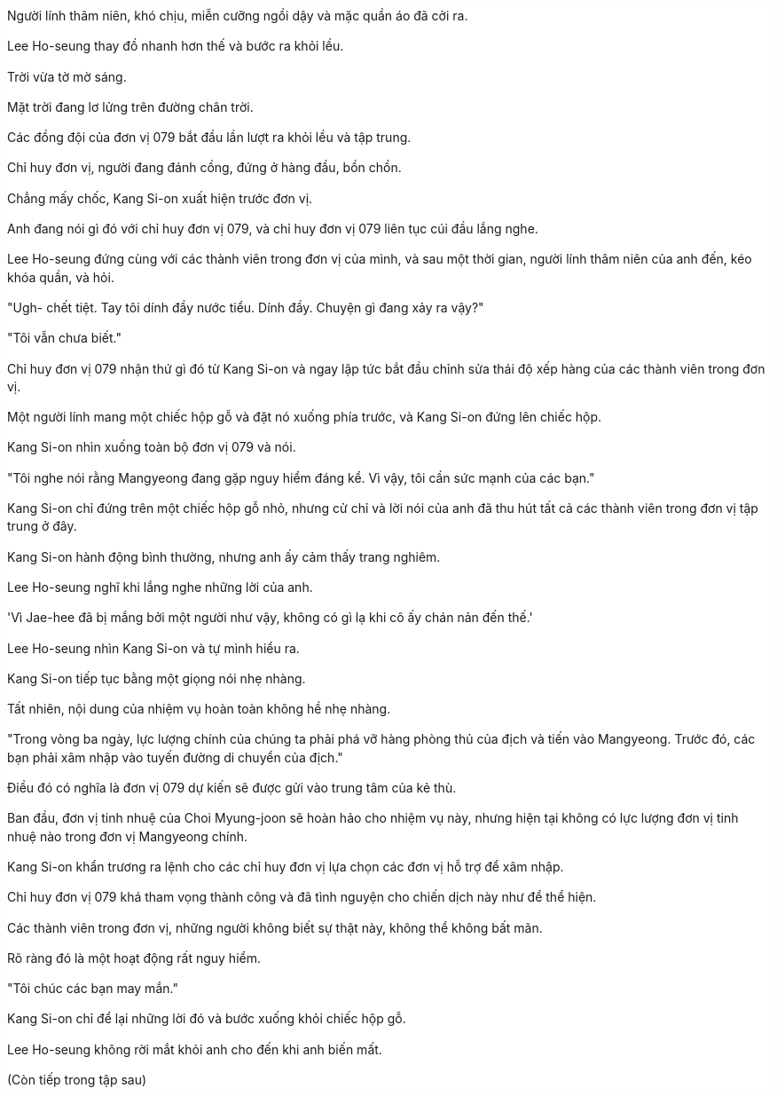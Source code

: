 Người lính thâm niên, khó chịu, miễn cưỡng ngồi dậy và mặc quần áo đã cởi ra.

Lee Ho-seung thay đồ nhanh hơn thế và bước ra khỏi lều.

Trời vừa tờ mờ sáng.

Mặt trời đang lơ lửng trên đường chân trời.

Các đồng đội của đơn vị 079 bắt đầu lần lượt ra khỏi lều và tập trung.

Chỉ huy đơn vị, người đang đánh cồng, đứng ở hàng đầu, bồn chồn.

Chẳng mấy chốc, Kang Si-on xuất hiện trước đơn vị.

Anh đang nói gì đó với chỉ huy đơn vị 079, và chỉ huy đơn vị 079 liên tục cúi đầu lắng nghe.

Lee Ho-seung đứng cùng với các thành viên trong đơn vị của mình, và sau một thời gian, người lính thâm niên của anh đến, kéo khóa quần, và hỏi.

"Ugh- chết tiệt. Tay tôi dính đầy nước tiểu. Dính đầy. Chuyện gì đang xảy ra vậy?"

"Tôi vẫn chưa biết."

Chỉ huy đơn vị 079 nhận thứ gì đó từ Kang Si-on và ngay lập tức bắt đầu chỉnh sửa thái độ xếp hàng của các thành viên trong đơn vị.

Một người lính mang một chiếc hộp gỗ và đặt nó xuống phía trước, và Kang Si-on đứng lên chiếc hộp.

Kang Si-on nhìn xuống toàn bộ đơn vị 079 và nói.

"Tôi nghe nói rằng Mangyeong đang gặp nguy hiểm đáng kể. Vì vậy, tôi cần sức mạnh của các bạn."

Kang Si-on chỉ đứng trên một chiếc hộp gỗ nhỏ, nhưng cử chỉ và lời nói của anh đã thu hút tất cả các thành viên trong đơn vị tập trung ở đây.

Kang Si-on hành động bình thường, nhưng anh ấy cảm thấy trang nghiêm.

Lee Ho-seung nghĩ khi lắng nghe những lời của anh.

'Vì Jae-hee đã bị mắng bởi một người như vậy, không có gì lạ khi cô ấy chán nản đến thế.'

Lee Ho-seung nhìn Kang Si-on và tự mình hiểu ra.

Kang Si-on tiếp tục bằng một giọng nói nhẹ nhàng.

Tất nhiên, nội dung của nhiệm vụ hoàn toàn không hề nhẹ nhàng.

"Trong vòng ba ngày, lực lượng chính của chúng ta phải phá vỡ hàng phòng thủ của địch và tiến vào Mangyeong. Trước đó, các bạn phải xâm nhập vào tuyến đường di chuyển của địch."

Điều đó có nghĩa là đơn vị 079 dự kiến sẽ được gửi vào trung tâm của kẻ thù.

Ban đầu, đơn vị tinh nhuệ của Choi Myung-joon sẽ hoàn hảo cho nhiệm vụ này, nhưng hiện tại không có lực lượng đơn vị tinh nhuệ nào trong đơn vị Mangyeong chính.

Kang Si-on khẩn trương ra lệnh cho các chỉ huy đơn vị lựa chọn các đơn vị hỗ trợ để xâm nhập.

Chỉ huy đơn vị 079 khá tham vọng thành công và đã tình nguyện cho chiến dịch này như để thể hiện.

Các thành viên trong đơn vị, những người không biết sự thật này, không thể không bất mãn.

Rõ ràng đó là một hoạt động rất nguy hiểm.

"Tôi chúc các bạn may mắn."

Kang Si-on chỉ để lại những lời đó và bước xuống khỏi chiếc hộp gỗ.

Lee Ho-seung không rời mắt khỏi anh cho đến khi anh biến mất.

(Còn tiếp trong tập sau)